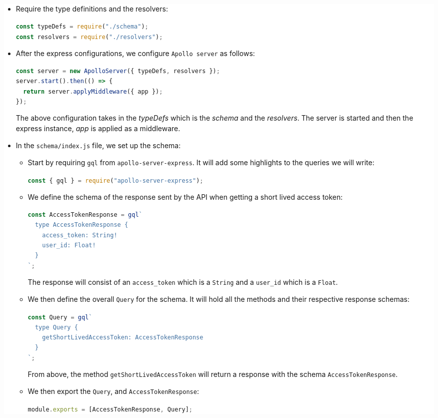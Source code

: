   - Require the type definitions and the resolvers:

    ```js
    const typeDefs = require("./schema");
    const resolvers = require("./resolvers");
    ```

  - After the express configurations, we configure `Apollo server` as follows:

    ```js
    const server = new ApolloServer({ typeDefs, resolvers });
    server.start().then(() => {
      return server.applyMiddleware({ app });
    });
    ```

    The above configuration takes in the _typeDefs_ which is the _schema_ and the _resolvers_. The server is started and then the express instance, _app_ is applied as a middleware.
- In the `schema/index.js` file, we set up the schema:
  - Start by requiring `gql` from `apollo-server-express`. It will add some highlights to the queries we will write:

    ```js
    const { gql } = require("apollo-server-express");
    ```

  - We define the schema of the response sent by the API when getting a short lived access token:

    ```js
    const AccessTokenResponse = gql`
      type AccessTokenResponse {
        access_token: String!
        user_id: Float!
      }
    `;
    ```

    The response will consist of an `access_token` which is a `String` and a `user_id` which is a `Float`.
  - We then define the overall `Query` for the schema. It will hold all the methods and their respective response schemas:

    ```js
    const Query = gql`
      type Query {
        getShortLivedAccessToken: AccessTokenResponse
      }
    `;
    ```

    From above, the method `getShortLivedAccessToken` will return a response with the schema `AccessTokenResponse`.
  - We then export the `Query`, and `AccessTokenResponse`:

    ```js
    module.exports = [AccessTokenResponse, Query];
    ```
